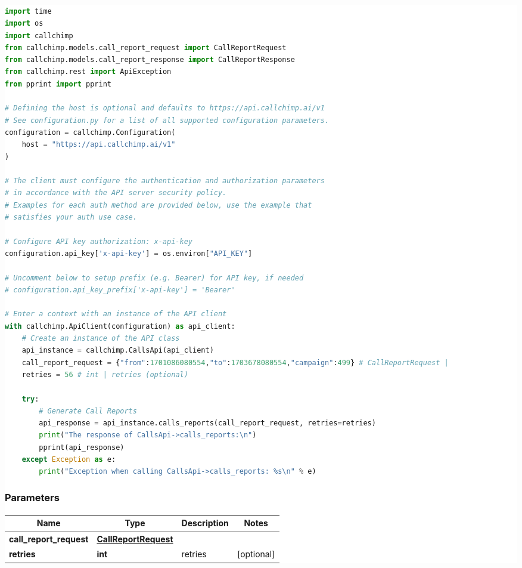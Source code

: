 ```python
import time
import os
import callchimp
from callchimp.models.call_report_request import CallReportRequest
from callchimp.models.call_report_response import CallReportResponse
from callchimp.rest import ApiException
from pprint import pprint

# Defining the host is optional and defaults to https://api.callchimp.ai/v1
# See configuration.py for a list of all supported configuration parameters.
configuration = callchimp.Configuration(
    host = "https://api.callchimp.ai/v1"
)

# The client must configure the authentication and authorization parameters
# in accordance with the API server security policy.
# Examples for each auth method are provided below, use the example that
# satisfies your auth use case.

# Configure API key authorization: x-api-key
configuration.api_key['x-api-key'] = os.environ["API_KEY"]

# Uncomment below to setup prefix (e.g. Bearer) for API key, if needed
# configuration.api_key_prefix['x-api-key'] = 'Bearer'

# Enter a context with an instance of the API client
with callchimp.ApiClient(configuration) as api_client:
    # Create an instance of the API class
    api_instance = callchimp.CallsApi(api_client)
    call_report_request = {"from":1701086080554,"to":1703678080554,"campaign":499} # CallReportRequest | 
    retries = 56 # int | retries (optional)

    try:
        # Generate Call Reports
        api_response = api_instance.calls_reports(call_report_request, retries=retries)
        print("The response of CallsApi->calls_reports:\n")
        pprint(api_response)
    except Exception as e:
        print("Exception when calling CallsApi->calls_reports: %s\n" % e)
```



### Parameters


Name | Type | Description  | Notes
------------- | ------------- | ------------- | -------------
 **call_report_request** | [**CallReportRequest**](CallReportRequest.md)|  | 
 **retries** | **int**| retries | [optional] 
